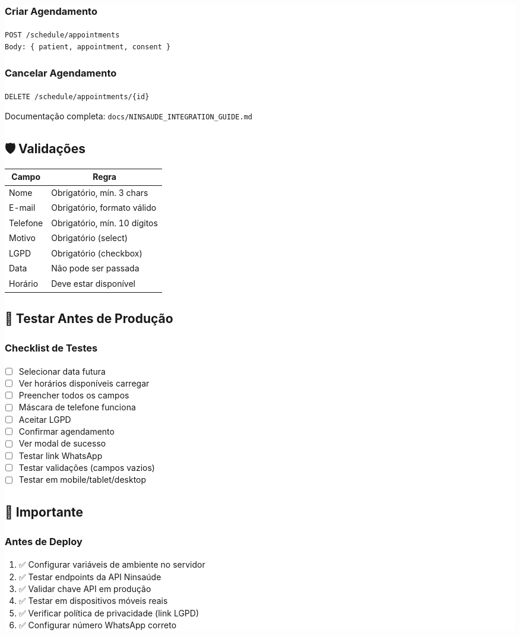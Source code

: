 ### Criar Agendamento
```
POST /schedule/appointments
Body: { patient, appointment, consent }
```

### Cancelar Agendamento
```
DELETE /schedule/appointments/{id}
```

Documentação completa: `docs/NINSAUDE_INTEGRATION_GUIDE.md`

## 🛡️ Validações

| Campo | Regra |
|-------|-------|
| Nome | Obrigatório, mín. 3 chars |
| E-mail | Obrigatório, formato válido |
| Telefone | Obrigatório, mín. 10 dígitos |
| Motivo | Obrigatório (select) |
| LGPD | Obrigatório (checkbox) |
| Data | Não pode ser passada |
| Horário | Deve estar disponível |

## 🧪 Testar Antes de Produção

### Checklist de Testes

- [ ] Selecionar data futura
- [ ] Ver horários disponíveis carregar
- [ ] Preencher todos os campos
- [ ] Máscara de telefone funciona
- [ ] Aceitar LGPD
- [ ] Confirmar agendamento
- [ ] Ver modal de sucesso
- [ ] Testar link WhatsApp
- [ ] Testar validações (campos vazios)
- [ ] Testar em mobile/tablet/desktop

## 🚨 Importante

### Antes de Deploy

1. ✅ Configurar variáveis de ambiente no servidor
2. ✅ Testar endpoints da API Ninsaúde
3. ✅ Validar chave API em produção
4. ✅ Testar em dispositivos móveis reais
5. ✅ Verificar política de privacidade (link LGPD)
6. ✅ Configurar número WhatsApp correto
